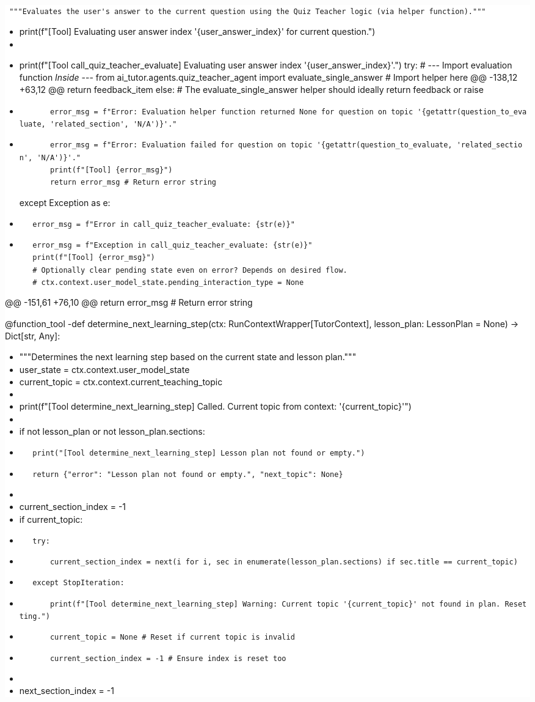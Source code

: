     """Evaluates the user's answer to the current question using the Quiz Teacher logic (via helper function)."""
-    print(f"[Tool] Evaluating user answer index '{user_answer_index}' for current question.")
-    
+    print(f"[Tool call_quiz_teacher_evaluate] Evaluating user answer index '{user_answer_index}'.")
     try:
         # --- Import evaluation function *Inside* ---
         from ai_tutor.agents.quiz_teacher_agent import evaluate_single_answer # Import helper here
@@ -138,12 +63,12 @@
             return feedback_item
         else:
             # The evaluate_single_answer helper should ideally return feedback or raise
-            error_msg = f"Error: Evaluation helper function returned None for question on topic '{getattr(question_to_evaluate, 'related_section', 'N/A')}'."
+            error_msg = f"Error: Evaluation failed for question on topic '{getattr(question_to_evaluate, 'related_section', 'N/A')}'."
             print(f"[Tool] {error_msg}")
             return error_msg # Return error string
             
     except Exception as e:
-        error_msg = f"Error in call_quiz_teacher_evaluate: {str(e)}"
+        error_msg = f"Exception in call_quiz_teacher_evaluate: {str(e)}"
         print(f"[Tool] {error_msg}")
         # Optionally clear pending state even on error? Depends on desired flow.
         # ctx.context.user_model_state.pending_interaction_type = None 
@@ -151,61 +76,10 @@
         return error_msg # Return error string
 
 @function_tool
-def determine_next_learning_step(ctx: RunContextWrapper[TutorContext], lesson_plan: LessonPlan = None) -> Dict[str, Any]:
-    """Determines the next learning step based on the current state and lesson plan."""
-    user_state = ctx.context.user_model_state
-    current_topic = ctx.context.current_teaching_topic
-
-    print(f"[Tool determine_next_learning_step] Called. Current topic from context: '{current_topic}'")
-
-    if not lesson_plan or not lesson_plan.sections:
-        print("[Tool determine_next_learning_step] Lesson plan not found or empty.")
-        return {"error": "Lesson plan not found or empty.", "next_topic": None}
-
-    current_section_index = -1
-    if current_topic:
-        try:
-            current_section_index = next(i for i, sec in enumerate(lesson_plan.sections) if sec.title == current_topic)
-        except StopIteration:
-            print(f"[Tool determine_next_learning_step] Warning: Current topic '{current_topic}' not found in plan. Resetting.")
-            current_topic = None # Reset if current topic is invalid
-            current_section_index = -1 # Ensure index is reset too
-
-    next_section_index = -1